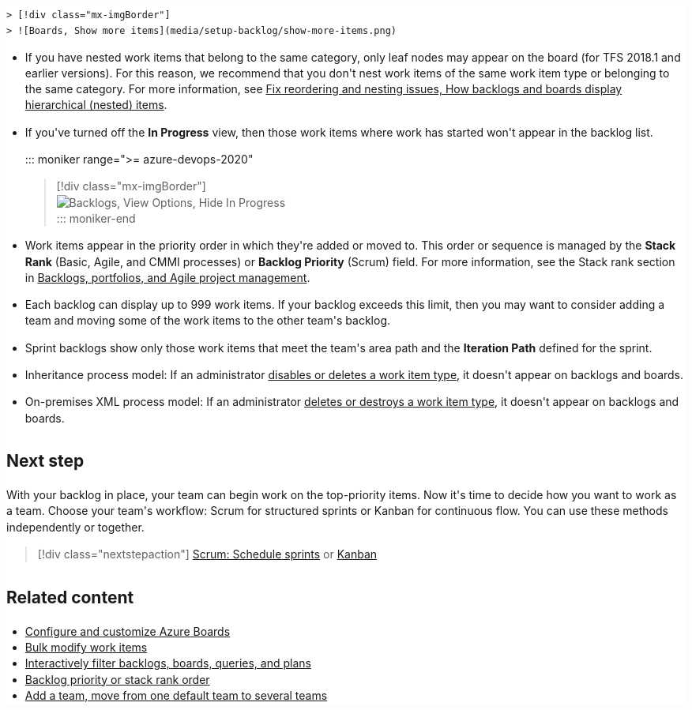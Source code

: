 	> [!div class="mx-imgBorder"]  
	> ![Boards, Show more items](media/setup-backlog/show-more-items.png) 

- If you have nested work items that belong to the same category, only leaf nodes may appear on the board (for TFS 2018.1 and earlier versions). For this reason, we recommend that you don't nest work items of the same work item type or belonging to the same category. For more information, see [Fix reordering and nesting issues, How backlogs and boards display hierarchical (nested) items](resolve-backlog-reorder-issues.md).

- If you've turned off the **In Progress** view, then those work items where work has started won't appear in the backlog list.  

	::: moniker range=">= azure-devops-2020"
	> [!div class="mx-imgBorder"]  
	> ![Backlogs, View Options, Hide In Progress](media/setup-backlog/hide-in-progress-s155.png)  
	::: moniker-end

- Work items appear in the priority order in which they're added or moved to. This order or sequence is managed by the **Stack Rank** (Basic, Agile, and CMMI processes) or **Backlog Priority** (Scrum) field. For more information, see the Stack rank section in [Backlogs, portfolios, and Agile project management](backlogs-overview.md#stack-rank).

- Each backlog can display up to 999 work items. If your backlog exceeds this limit, then you may want to consider adding a team and moving some of the work items to the other team's backlog.  

- Sprint backlogs show only those work items that meet the team's area path and the **Iteration Path** defined for the sprint. 

- Inheritance process model: If an administrator [disables or deletes a work item type](../../organizations/settings/work/customize-process-work-item-type.md#enable-disable), it doesn't appear on backlogs and boards. 

- On-premises XML process model: If an administrator [deletes or destroys a work item type](../../reference/witadmin/witadmin-import-export-manage-wits.md), it doesn't appear on backlogs and boards.

## Next step

With your backlog in place, your team can begin work on the top-priority items. Now it's time to decide how you want to work as a team. Choose your team's workflow: Scrum for structured sprints or Kanban for continuous flow. You can use these methods independently or together.

> [!div class="nextstepaction"]
> [Scrum: Schedule sprints](../sprints/define-sprints.md) or [Kanban](../boards/kanban-quickstart.md)

## Related content

- [Configure and customize Azure Boards](../configure-customize.md)  
- [Bulk modify work items](bulk-modify-work-items.md)
- [Interactively filter backlogs, boards, queries, and plans](filter-backlogs-boards-plans.md)
- [Backlog priority or stack rank order](backlogs-overview.md#stack-rank)
- [Add a team, move from one default team to several teams](../../organizations/settings/add-teams.md)
